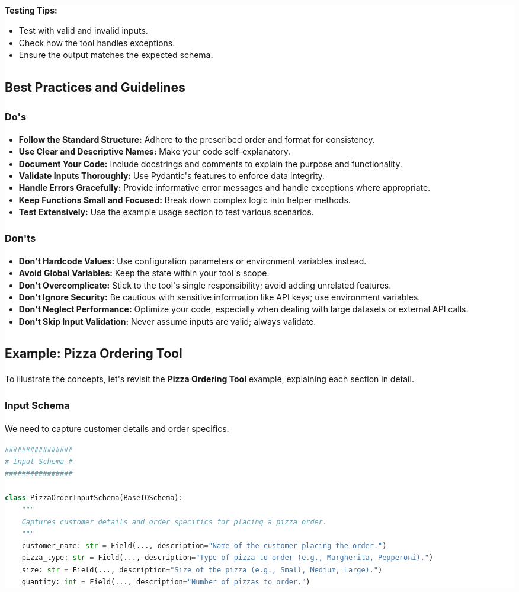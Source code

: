 **Testing Tips:**

- Test with valid and invalid inputs.
- Check how the tool handles exceptions.
- Ensure the output matches the expected schema.

## Best Practices and Guidelines

### Do's

- **Follow the Standard Structure:** Adhere to the prescribed order and format for consistency.
- **Use Clear and Descriptive Names:** Make your code self-explanatory.
- **Document Your Code:** Include docstrings and comments to explain the purpose and functionality.
- **Validate Inputs Thoroughly:** Use Pydantic's features to enforce data integrity.
- **Handle Errors Gracefully:** Provide informative error messages and handle exceptions where appropriate.
- **Keep Functions Small and Focused:** Break down complex logic into helper methods.
- **Test Extensively:** Use the example usage section to test various scenarios.

### Don'ts

- **Don't Hardcode Values:** Use configuration parameters or environment variables instead.
- **Avoid Global Variables:** Keep the state within your tool's scope.
- **Don't Overcomplicate:** Stick to the tool's single responsibility; avoid adding unrelated features.
- **Don't Ignore Security:** Be cautious with sensitive information like API keys; use environment variables.
- **Don't Neglect Performance:** Optimize your code, especially when dealing with large datasets or external API calls.
- **Don't Skip Input Validation:** Never assume inputs are valid; always validate.

## Example: Pizza Ordering Tool

To illustrate the concepts, let's revisit the **Pizza Ordering Tool** example, explaining each section in detail.

### Input Schema

We need to capture customer details and order specifics.

```python
################
# Input Schema #
################

class PizzaOrderInputSchema(BaseIOSchema):
    """
    Captures customer details and order specifics for placing a pizza order.
    """
    customer_name: str = Field(..., description="Name of the customer placing the order.")
    pizza_type: str = Field(..., description="Type of pizza to order (e.g., Margherita, Pepperoni).")
    size: str = Field(..., description="Size of the pizza (e.g., Small, Medium, Large).")
    quantity: int = Field(..., description="Number of pizzas to order.")
```
